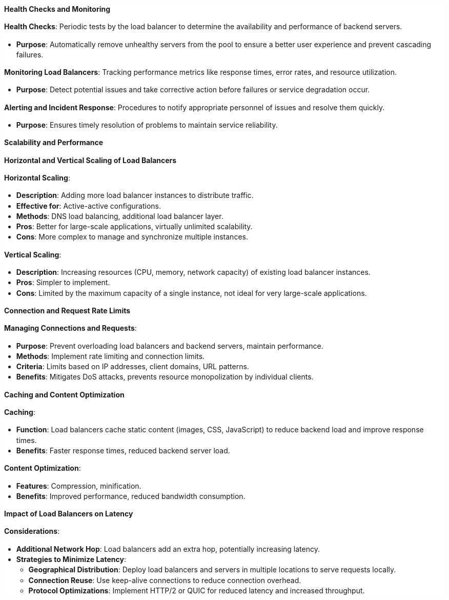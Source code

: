 **Health Checks and Monitoring**

**Health Checks**: Periodic tests by the load balancer to determine the availability and performance of backend servers.
- **Purpose**: Automatically remove unhealthy servers from the pool to ensure a better user experience and prevent cascading failures.

**Monitoring Load Balancers**: Tracking performance metrics like response times, error rates, and resource utilization.
- **Purpose**: Detect potential issues and take corrective action before failures or service degradation occur.

**Alerting and Incident Response**: Procedures to notify appropriate personnel of issues and resolve them quickly.
- **Purpose**: Ensures timely resolution of problems to maintain service reliability.

**Scalability and Performance**

**Horizontal and Vertical Scaling of Load Balancers**

**Horizontal Scaling**:
- **Description**: Adding more load balancer instances to distribute traffic.
- **Effective for**: Active-active configurations.
- **Methods**: DNS load balancing, additional load balancer layer.
- **Pros**: Better for large-scale applications, virtually unlimited scalability.
- **Cons**: More complex to manage and synchronize multiple instances.

**Vertical Scaling**:
- **Description**: Increasing resources (CPU, memory, network capacity) of existing load balancer instances.
- **Pros**: Simpler to implement.
- **Cons**: Limited by the maximum capacity of a single instance, not ideal for very large-scale applications.

**Connection and Request Rate Limits**

**Managing Connections and Requests**:
- **Purpose**: Prevent overloading load balancers and backend servers, maintain performance.
- **Methods**: Implement rate limiting and connection limits.
- **Criteria**: Limits based on IP addresses, client domains, URL patterns.
- **Benefits**: Mitigates DoS attacks, prevents resource monopolization by individual clients.

**Caching and Content Optimization**

**Caching**:
- **Function**: Load balancers cache static content (images, CSS, JavaScript) to reduce backend load and improve response times.
- **Benefits**: Faster response times, reduced backend server load.

**Content Optimization**:
- **Features**: Compression, minification.
- **Benefits**: Improved performance, reduced bandwidth consumption.

**Impact of Load Balancers on Latency**

**Considerations**:
- **Additional Network Hop**: Load balancers add an extra hop, potentially increasing latency.
- **Strategies to Minimize Latency**:
  - **Geographical Distribution**: Deploy load balancers and servers in multiple locations to serve requests locally.
  - **Connection Reuse**: Use keep-alive connections to reduce connection overhead.
  - **Protocol Optimizations**: Implement HTTP/2 or QUIC for reduced latency and increased throughput.
